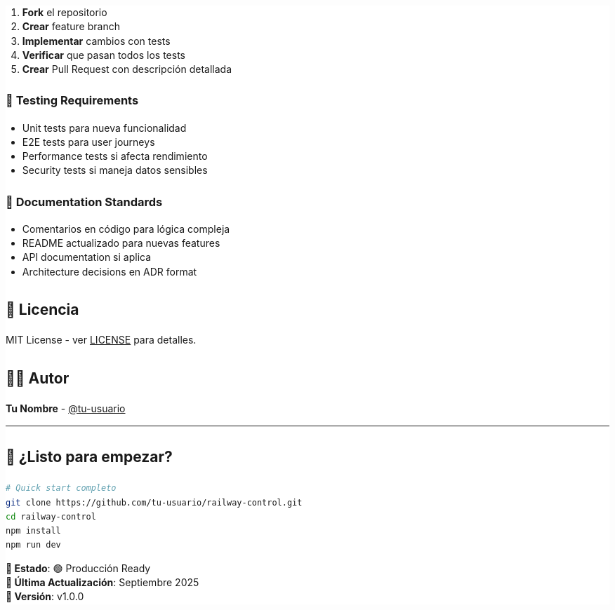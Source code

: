 1. **Fork** el repositorio
2. **Crear** feature branch
3. **Implementar** cambios con tests
4. **Verificar** que pasan todos los tests
5. **Crear** Pull Request con descripción detallada

### 🧪 **Testing Requirements**

- Unit tests para nueva funcionalidad
- E2E tests para user journeys
- Performance tests si afecta rendimiento
- Security tests si maneja datos sensibles

### 📖 **Documentation Standards**

- Comentarios en código para lógica compleja
- README actualizado para nuevas features
- API documentation si aplica
- Architecture decisions en ADR format

## 📄 Licencia

MIT License - ver [LICENSE](LICENSE) para detalles.

## 👨‍💻 Autor

**Tu Nombre** - [@tu-usuario](https://github.com/tu-usuario)

---

## 🚀 **¿Listo para empezar?**

```bash
# Quick start completo
git clone https://github.com/tu-usuario/railway-control.git
cd railway-control
npm install
npm run dev
```

**🎯 Estado**: 🟢 Producción Ready  
**📅 Última Actualización**: Septiembre 2025  
**🔄 Versión**: v1.0.0
